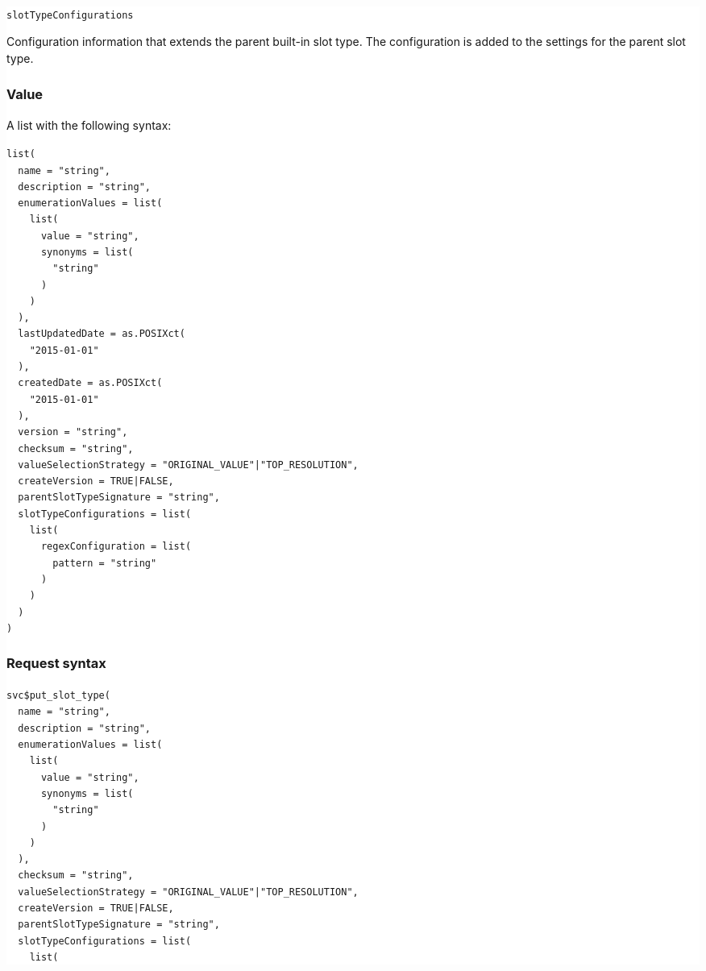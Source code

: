 <td><code
id="lexmodelbuildingservice_put_slot_type_:_slotTypeConfigurations">slotTypeConfigurations</code></td>
<td><p>Configuration information that extends the parent built-in slot
type. The configuration is added to the settings for the parent slot
type.</p></td>
</tr>
</tbody>
</table>

### Value

A list with the following syntax:

    list(
      name = "string",
      description = "string",
      enumerationValues = list(
        list(
          value = "string",
          synonyms = list(
            "string"
          )
        )
      ),
      lastUpdatedDate = as.POSIXct(
        "2015-01-01"
      ),
      createdDate = as.POSIXct(
        "2015-01-01"
      ),
      version = "string",
      checksum = "string",
      valueSelectionStrategy = "ORIGINAL_VALUE"|"TOP_RESOLUTION",
      createVersion = TRUE|FALSE,
      parentSlotTypeSignature = "string",
      slotTypeConfigurations = list(
        list(
          regexConfiguration = list(
            pattern = "string"
          )
        )
      )
    )

### Request syntax

    svc$put_slot_type(
      name = "string",
      description = "string",
      enumerationValues = list(
        list(
          value = "string",
          synonyms = list(
            "string"
          )
        )
      ),
      checksum = "string",
      valueSelectionStrategy = "ORIGINAL_VALUE"|"TOP_RESOLUTION",
      createVersion = TRUE|FALSE,
      parentSlotTypeSignature = "string",
      slotTypeConfigurations = list(
        list(
